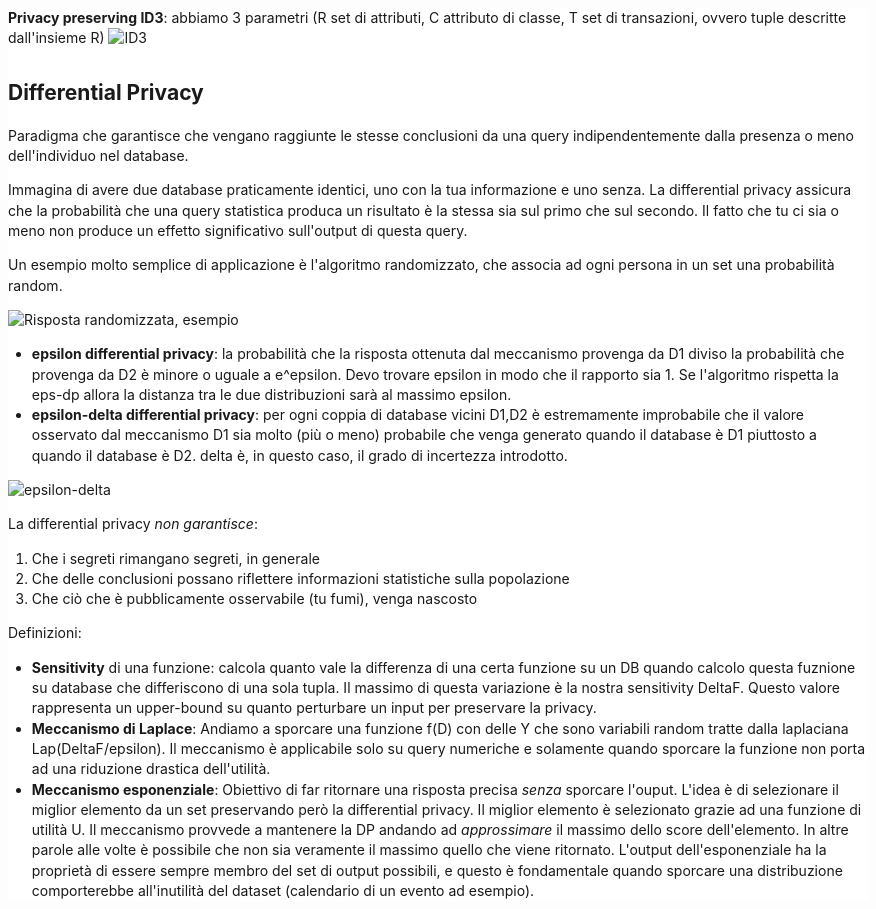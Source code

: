 **Privacy preserving ID3**: abbiamo 3 parametri (R set di attributi, C attributo di classe, T set di transazioni, ovvero tuple descritte dall'insieme R)
![ID3](https://i.imgur.com/F1ljCdb.png)

## Differential Privacy

Paradigma che garantisce che vengano raggiunte le stesse conclusioni da una query indipendentemente dalla presenza o meno dell'individuo nel database.

Immagina di avere due database praticamente identici, uno con la tua informazione e uno senza.
La differential privacy assicura che la probabilità che una query statistica produca un risultato
è la stessa sia sul primo che sul secondo. Il fatto che tu ci sia o meno non produce un effetto
significativo sull'output di questa query.

Un esempio molto semplice di applicazione è l'algoritmo randomizzato, che associa ad ogni persona in un set una probabilità random.

![Risposta randomizzata, esempio](https://i.imgur.com/li4GaQl.png)

* **epsilon differential privacy**: la probabilità che la risposta ottenuta dal meccanismo provenga da D1 diviso la probabilità che
  provenga da D2 è minore o uguale a e^epsilon. Devo trovare epsilon in modo che il rapporto sia 1. Se l'algoritmo rispetta la eps-dp
  allora la distanza tra le due distribuzioni sarà al massimo epsilon.
* **epsilon-delta differential privacy**: per ogni coppia di database vicini D1,D2 è estremamente improbabile che il valore osservato
  dal meccanismo D1 sia molto (più o meno) probabile che venga generato quando il database è D1 piuttosto a quando il database è D2.
  delta è, in questo caso, il grado di incertezza introdotto.

![epsilon-delta](https://i.imgur.com/7XUHnl1.png)

La differential privacy *non garantisce*:

1. Che i segreti rimangano segreti, in generale
2. Che delle conclusioni possano riflettere informazioni statistiche sulla popolazione
3. Che ciò che è pubblicamente osservabile (tu fumi), venga nascosto

Definizioni:

* **Sensitivity** di una funzione: calcola quanto vale la differenza di una certa funzione su un DB quando calcolo questa fuznione su database
  che differiscono di una sola tupla. Il massimo di questa variazione è la nostra sensitivity DeltaF. Questo valore rappresenta un upper-bound
  su quanto perturbare un input per preservare la privacy.
* **Meccanismo di Laplace**: Andiamo a sporcare una funzione f(D) con delle Y che sono variabili random tratte dalla laplaciana Lap(DeltaF/epsilon).
  Il meccanismo è applicabile solo su query numeriche e solamente quando sporcare la funzione non porta ad una riduzione drastica dell'utilità.
* **Meccanismo esponenziale**: Obiettivo di far ritornare una risposta precisa *senza* sporcare l'ouput. L'idea è di selezionare il miglior elemento
  da un set preservando però la differential privacy. Il miglior elemento è selezionato grazie ad una funzione di utilità U. Il meccanismo provvede
  a mantenere la DP andando ad *approssimare* il massimo dello score dell'elemento. In altre parole alle volte è possibile che non sia veramente il
  massimo quello che viene ritornato. L'output dell'esponenziale ha la proprietà di essere sempre membro del set di output possibili, e questo
  è fondamentale quando sporcare una distribuzione comporterebbe all'inutilità del dataset (calendario di un evento ad esempio).
